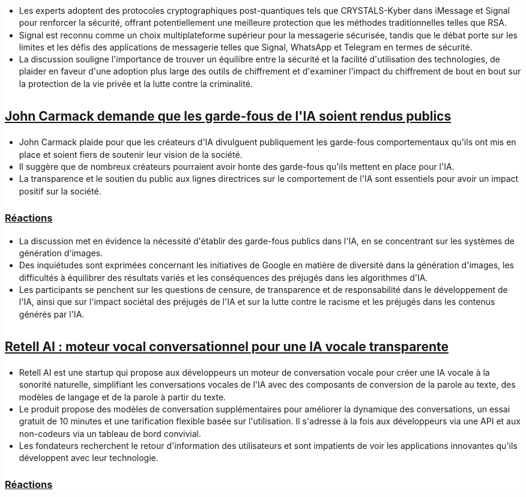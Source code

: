 - Les experts adoptent des protocoles cryptographiques post-quantiques tels que CRYSTALS-Kyber dans iMessage et Signal pour renforcer la sécurité, offrant potentiellement une meilleure protection que les méthodes traditionnelles telles que RSA.
- Signal est reconnu comme un choix multiplateforme supérieur pour la messagerie sécurisée, tandis que le débat porte sur les limites et les défis des applications de messagerie telles que Signal, WhatsApp et Telegram en termes de sécurité.
- La discussion souligne l'importance de trouver un équilibre entre la sécurité et la facilité d'utilisation des technologies, de plaider en faveur d'une adoption plus large des outils de chiffrement et d'examiner l'impact du chiffrement de bout en bout sur la protection de la vie privée et la lutte contre la criminalité.

## [John Carmack demande que les garde-fous de l'IA soient rendus publics](https://twitter.com/ID_AA_Carmack/status/1760360183945965853)

- John Carmack plaide pour que les créateurs d'IA divulguent publiquement les garde-fous comportementaux qu'ils ont mis en place et soient fiers de soutenir leur vision de la société.
- Il suggère que de nombreux créateurs pourraient avoir honte des garde-fous qu'ils mettent en place pour l'IA.
- La transparence et le soutien du public aux lignes directrices sur le comportement de l'IA sont essentiels pour avoir un impact positif sur la société.

### [Réactions](https://news.ycombinator.com/item?id=39457974)

- La discussion met en évidence la nécessité d'établir des garde-fous publics dans l'IA, en se concentrant sur les systèmes de génération d'images.
- Des inquiétudes sont exprimées concernant les initiatives de Google en matière de diversité dans la génération d'images, les difficultés à équilibrer des résultats variés et les conséquences des préjugés dans les algorithmes d'IA.
- Les participants se penchent sur les questions de censure, de transparence et de responsabilité dans le développement de l'IA, ainsi que sur l'impact sociétal des préjugés de l'IA et sur la lutte contre le racisme et les préjugés dans les contenus générés par l'IA.

## [Retell AI : moteur vocal conversationnel pour une IA vocale transparente](https://news.ycombinator.com/item?id=39453402)

- Retell AI est une startup qui propose aux développeurs un moteur de conversation vocale pour créer une IA vocale à la sonorité naturelle, simplifiant les conversations vocales de l'IA avec des composants de conversion de la parole au texte, des modèles de langage et de la parole à partir du texte.
- Le produit propose des modèles de conversation supplémentaires pour améliorer la dynamique des conversations, un essai gratuit de 10 minutes et une tarification flexible basée sur l'utilisation. Il s'adresse à la fois aux développeurs via une API et aux non-codeurs via un tableau de bord convivial.
- Les fondateurs recherchent le retour d'information des utilisateurs et sont impatients de voir les applications innovantes qu'ils développent avec leur technologie.

### [Réactions](https://news.ycombinator.com/item?id=39453402)
